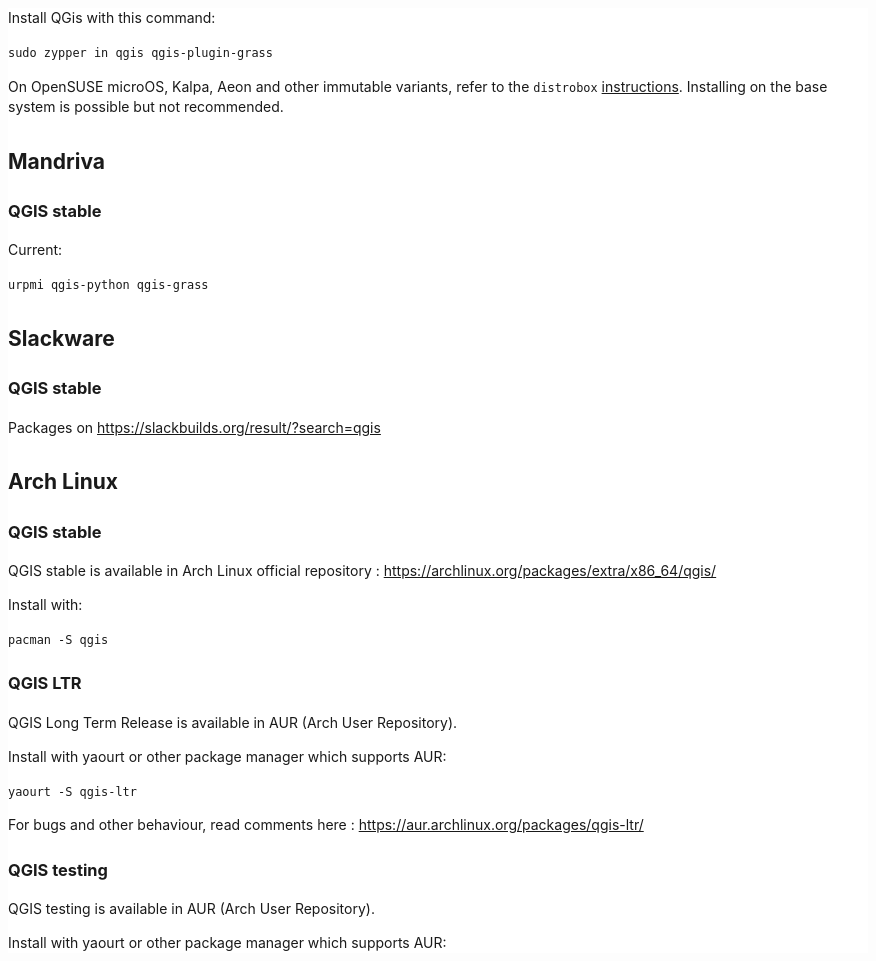 Install QGis with this command:

```
sudo zypper in qgis qgis-plugin-grass 
```

On OpenSUSE microOS, Kalpa, Aeon and other immutable variants, refer to the `distrobox` [instructions](#distrobox--toolbx). Installing on the base system is possible but not recommended.

## Mandriva

### QGIS stable

Current:

```
urpmi qgis-python qgis-grass
```

## Slackware

### QGIS stable

Packages on https://slackbuilds.org/result/?search=qgis

## Arch Linux

### QGIS stable

QGIS stable is available in Arch Linux official repository : https://archlinux.org/packages/extra/x86_64/qgis/

Install with:

```
pacman -S qgis
```

### QGIS LTR

QGIS Long Term Release is available in AUR (Arch User Repository).

Install with yaourt or other package manager which supports AUR:

```
yaourt -S qgis-ltr
```

For bugs and other behaviour, read comments here : https://aur.archlinux.org/packages/qgis-ltr/

### QGIS testing

QGIS testing is available in AUR (Arch User Repository).

Install with yaourt or other package manager which supports AUR:
